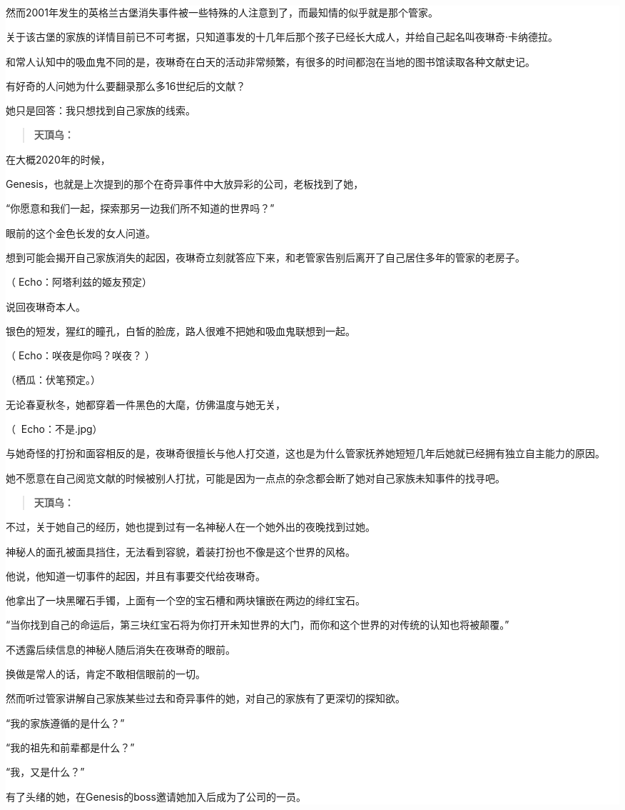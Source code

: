 然而2001年发生的英格兰古堡消失事件被一些特殊的人注意到了，而最知情的似乎就是那个管家。

关于该古堡的家族的详情目前已不可考据，只知道事发的十几年后那个孩子已经长大成人，并给自己起名叫夜琳奇·卡纳德拉。

和常人认知中的吸血鬼不同的是，夜琳奇在白天的活动非常频繁，有很多的时间都泡在当地的图书馆读取各种文献史记。

有好奇的人问她为什么要翻录那么多16世纪后的文献？

她只是回答：我只想找到自己家族的线索。

> **天頂乌：**

在大概2020年的时候，

Genesis，也就是上次提到的那个在奇异事件中大放异彩的公司，老板找到了她，

“你愿意和我们一起，探索那另一边我们所不知道的世界吗？”

眼前的这个金色长发的女人问道。

想到可能会揭开自己家族消失的起因，夜琳奇立刻就答应下来，和老管家告别后离开了自己居住多年的管家的老房子。

（ Echo：阿塔利兹的姬友预定）

说回夜琳奇本人。

银色的短发，猩红的瞳孔，白皙的脸庞，路人很难不把她和吸血鬼联想到一起。

（ Echo：咲夜是你吗？咲夜？ ）

（栖瓜：伏笔预定。）

无论春夏秋冬，她都穿着一件黑色的大麾，仿佛温度与她无关，

（  Echo：不是.jpg）

与她奇怪的打扮和面容相反的是，夜琳奇很擅长与他人打交道，这也是为什么管家抚养她短短几年后她就已经拥有独立自主能力的原因。

她不愿意在自己阅览文献的时候被别人打扰，可能是因为一点点的杂念都会断了她对自己家族未知事件的找寻吧。

> **天頂乌：**

不过，关于她自己的经历，她也提到过有一名神秘人在一个她外出的夜晚找到过她。

神秘人的面孔被面具挡住，无法看到容貌，着装打扮也不像是这个世界的风格。

他说，他知道一切事件的起因，并且有事要交代给夜琳奇。

他拿出了一块黑曜石手镯，上面有一个空的宝石槽和两块镶嵌在两边的绯红宝石。

“当你找到自己的命运后，第三块红宝石将为你打开未知世界的大门，而你和这个世界的对传统的认知也将被颠覆。”

不透露后续信息的神秘人随后消失在夜琳奇的眼前。

换做是常人的话，肯定不敢相信眼前的一切。

然而听过管家讲解自己家族某些过去和奇异事件的她，对自己的家族有了更深切的探知欲。

“我的家族遵循的是什么？”

“我的祖先和前辈都是什么？”

“我，又是什么？”

有了头绪的她，在Genesis的boss邀请她加入后成为了公司的一员。
